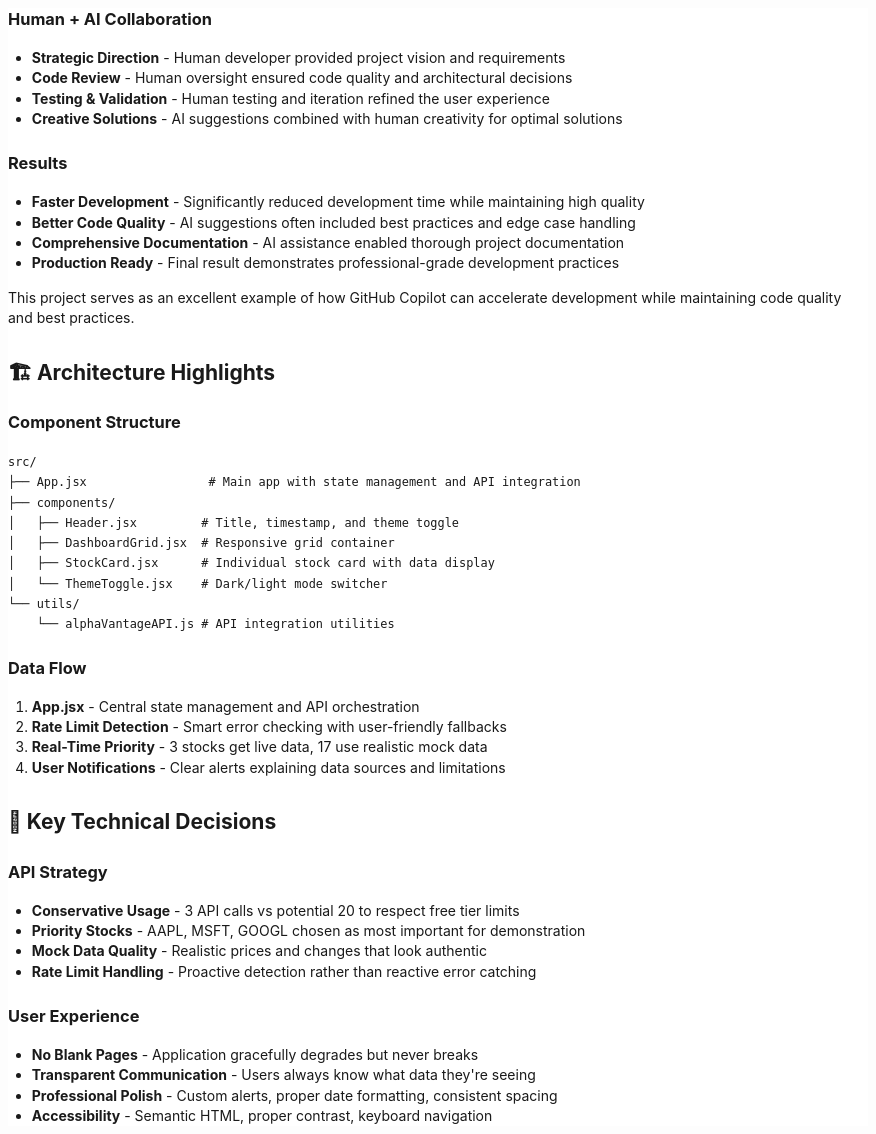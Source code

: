 ### **Human + AI Collaboration**
- **Strategic Direction** - Human developer provided project vision and requirements
- **Code Review** - Human oversight ensured code quality and architectural decisions
- **Testing & Validation** - Human testing and iteration refined the user experience
- **Creative Solutions** - AI suggestions combined with human creativity for optimal solutions

### **Results**
- **Faster Development** - Significantly reduced development time while maintaining high quality
- **Better Code Quality** - AI suggestions often included best practices and edge case handling
- **Comprehensive Documentation** - AI assistance enabled thorough project documentation
- **Production Ready** - Final result demonstrates professional-grade development practices

This project serves as an excellent example of how GitHub Copilot can accelerate development while maintaining code quality and best practices.

## 🏗️ Architecture Highlights

### Component Structure
```
src/
├── App.jsx                 # Main app with state management and API integration
├── components/
│   ├── Header.jsx         # Title, timestamp, and theme toggle
│   ├── DashboardGrid.jsx  # Responsive grid container
│   ├── StockCard.jsx      # Individual stock card with data display
│   └── ThemeToggle.jsx    # Dark/light mode switcher
└── utils/
    └── alphaVantageAPI.js # API integration utilities
```

### Data Flow
1. **App.jsx** - Central state management and API orchestration
2. **Rate Limit Detection** - Smart error checking with user-friendly fallbacks
3. **Real-Time Priority** - 3 stocks get live data, 17 use realistic mock data
4. **User Notifications** - Clear alerts explaining data sources and limitations

## 🎯 Key Technical Decisions

### API Strategy
- **Conservative Usage** - 3 API calls vs potential 20 to respect free tier limits
- **Priority Stocks** - AAPL, MSFT, GOOGL chosen as most important for demonstration
- **Mock Data Quality** - Realistic prices and changes that look authentic
- **Rate Limit Handling** - Proactive detection rather than reactive error catching

### User Experience
- **No Blank Pages** - Application gracefully degrades but never breaks
- **Transparent Communication** - Users always know what data they're seeing
- **Professional Polish** - Custom alerts, proper date formatting, consistent spacing
- **Accessibility** - Semantic HTML, proper contrast, keyboard navigation
